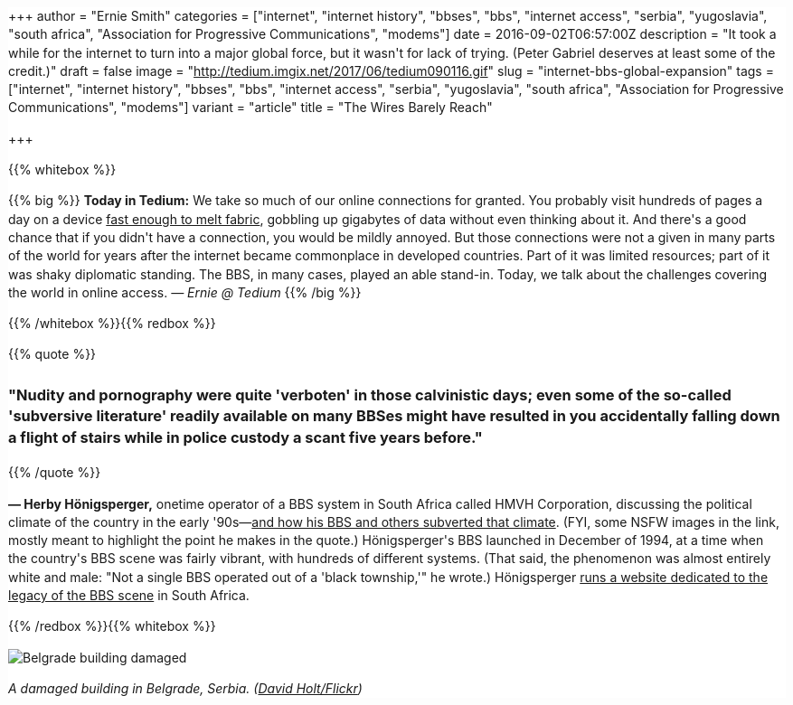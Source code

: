 +++
author = "Ernie Smith"
categories = ["internet", "internet history", "bbses", "bbs", "internet access", "serbia", "yugoslavia", "south africa", "Association for Progressive Communications", "modems"]
date = 2016-09-02T06:57:00Z
description = "It took a while for the internet to turn into a major global force, but it wasn't for lack of trying. (Peter Gabriel deserves at least some of the credit.)"
draft = false
image = "http://tedium.imgix.net/2017/06/tedium090116.gif"
slug = "internet-bbs-global-expansion"
tags = ["internet", "internet history", "bbses", "bbs", "internet access", "serbia", "yugoslavia", "south africa", "Association for Progressive Communications", "modems"]
variant = "article"
title = "The Wires Barely Reach"

+++

{{% whitebox %}}

{{% big %}}
**Today in Tedium:** We take so much of our online connections for granted. You probably visit hundreds of pages a day on a device [fast enough to melt fabric](http://amzn.to/2c9wLaE), gobbling up gigabytes of data without even thinking about it. And there's a good chance that if you didn't have a connection, you would be mildly annoyed. But those connections were not a given in many parts of the world for years after the internet became commonplace in developed countries. Part of it was limited resources; part of it was shaky diplomatic standing. The BBS, in many cases, played an able stand-in. Today, we talk about the challenges covering the world in online access. *— Ernie @ Tedium*
{{% /big %}}

{{% /whitebox %}}{{% redbox %}}

{{% quote %}}
### "Nudity and pornography were quite 'verboten' in those calvinistic days; even some of the so-called 'subversive literature' readily available on many BBSes might have resulted in you accidentally falling down a flight of stairs while in police custody a scant five years before."
{{% /quote %}}

**— Herby Hönigsperger,** onetime operator of a BBS system in South Africa called HMVH Corporation, discussing the political climate of the country in the early '90s—[and how his BBS and others subverted that climate](http://bbs.hmvh.net/sa-bbs/hmvh-story.htm). (FYI, some NSFW images in the link, mostly meant to highlight the point he makes in the quote.) Hönigsperger's BBS launched in December of 1994, at a time when the country's BBS scene was fairly vibrant, with hundreds of different systems. (That said, the phenomenon was almost entirely white and male: "Not a single BBS operated out of a 'black township,'" he wrote.) Hönigsperger [runs a website dedicated to the legacy of the BBS scene](http://bbs.hmvh.net/) in South Africa.

{{% /redbox %}}{{% whitebox %}}

![Belgrade building damaged](http://tedium.imgix.net/2017/06/0901_belgrade.jpg)

*A damaged building in Belgrade, Serbia. ([David Holt/Flickr](https://www.flickr.com/photos/zongo/5537902696/))*
